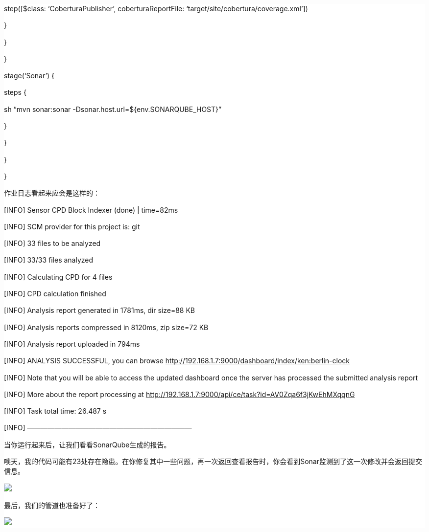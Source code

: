 step([$class: ‘CoberturaPublisher’, coberturaReportFile: ‘target/site/cobertura/coverage.xml’])

}

}

}

stage(‘Sonar’) {

steps {

sh “mvn sonar:sonar -Dsonar.host.url=${env.SONARQUBE_HOST}”

}

}

}

}

作业日志看起来应会是这样的：

[INFO] Sensor CPD Block Indexer (done) | time=82ms

[INFO] SCM provider for this project is: git

[INFO] 33 files to be analyzed

[INFO] 33/33 files analyzed

[INFO] Calculating CPD for 4 files

[INFO] CPD calculation finished

[INFO] Analysis report generated in 1781ms, dir size=88 KB

[INFO] Analysis reports compressed in 8120ms, zip size=72 KB

[INFO] Analysis report uploaded in 794ms

[INFO] ANALYSIS SUCCESSFUL, you can browse http://192.168.1.7:9000/dashboard/index/ken:berlin-clock

[INFO] Note that you will be able to access the updated dashboard once the server has processed the submitted analysis report

[INFO] More about the report processing at http://192.168.1.7:9000/api/ce/task?id=AV0Zqa6f3jKwEhMXqqnG

[INFO] Task total time: 26.487 s

[INFO] ————————————————————————

当你运行起来后，让我们看看SonarQube生成的报告。

噢天，我的代码可能有23处存在隐患。在你修复其中一些问题，再一次返回查看报告时，你会看到Sonar监测到了这一次修改并会返回提交信息。

![](a1ee21f.png)

最后，我们的管道也准备好了：

![](2d83bfe.png)
